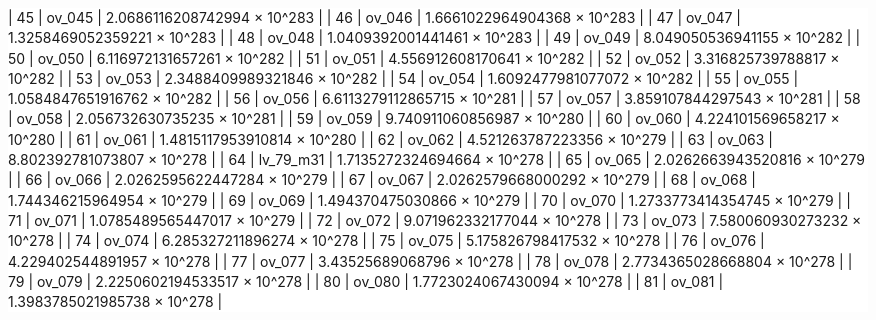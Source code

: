 | 45 | ov_045 | 2.0686116208742994 × 10^283 |
| 46 | ov_046 | 1.6661022964904368 × 10^283 |
| 47 | ov_047 | 1.3258469052359221 × 10^283 |
| 48 | ov_048 | 1.0409392001441461 × 10^283 |
| 49 | ov_049 | 8.049050536941155 × 10^282 |
| 50 | ov_050 | 6.116972131657261 × 10^282 |
| 51 | ov_051 | 4.556912608170641 × 10^282 |
| 52 | ov_052 | 3.316825739788817 × 10^282 |
| 53 | ov_053 | 2.3488409989321846 × 10^282 |
| 54 | ov_054 | 1.6092477981077072 × 10^282 |
| 55 | ov_055 | 1.0584847651916762 × 10^282 |
| 56 | ov_056 | 6.6113279112865715 × 10^281 |
| 57 | ov_057 | 3.859107844297543 × 10^281 |
| 58 | ov_058 | 2.056732630735235 × 10^281 |
| 59 | ov_059 | 9.740911060856987 × 10^280 |
| 60 | ov_060 | 4.224101569658217 × 10^280 |
| 61 | ov_061 | 1.4815117953910814 × 10^280 |
| 62 | ov_062 | 4.521263787223356 × 10^279 |
| 63 | ov_063 | 8.802392781073807 × 10^278 |
| 64 | lv_79_m31 | 1.7135272324694664 × 10^278 |
| 65 | ov_065 | 2.0262663943520816 × 10^279 |
| 66 | ov_066 | 2.0262595622447284 × 10^279 |
| 67 | ov_067 | 2.0262579668000292 × 10^279 |
| 68 | ov_068 | 1.744346215964954 × 10^279 |
| 69 | ov_069 | 1.494370475030866 × 10^279 |
| 70 | ov_070 | 1.2733773414354745 × 10^279 |
| 71 | ov_071 | 1.0785489565447017 × 10^279 |
| 72 | ov_072 | 9.071962332177044 × 10^278 |
| 73 | ov_073 | 7.580060930273232 × 10^278 |
| 74 | ov_074 | 6.285327211896274 × 10^278 |
| 75 | ov_075 | 5.175826798417532 × 10^278 |
| 76 | ov_076 | 4.229402544891957 × 10^278 |
| 77 | ov_077 | 3.43525689068796 × 10^278 |
| 78 | ov_078 | 2.7734365028668804 × 10^278 |
| 79 | ov_079 | 2.2250602194533517 × 10^278 |
| 80 | ov_080 | 1.7723024067430094 × 10^278 |
| 81 | ov_081 | 1.3983785021985738 × 10^278 |